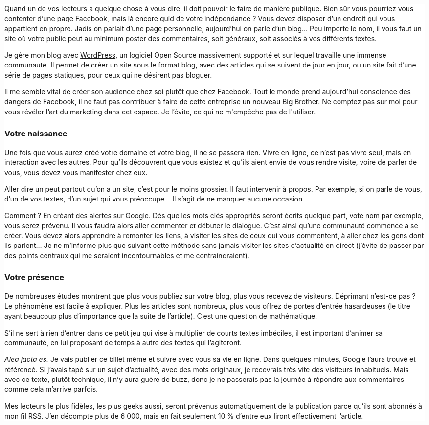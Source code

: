 Quand un de vos lecteurs a quelque chose à vous dire, il doit pouvoir le faire de manière publique. Bien sûr vous pourriez vous contenter d’une page Facebook, mais là encore quid de votre indépendance ? Vous devez disposer d’un endroit qui vous appartient en propre. Jadis on parlait d’une page personnelle, aujourd’hui on parle d’un blog… Peu importe le nom, il vous faut un site où votre public peut au minimum poster des commentaires, soit généraux, soit associés à vos différents textes.

Je gère mon blog avec [WordPress](http://fr.wordpress.org/), un logiciel Open Source massivement supporté et sur lequel travaille une immense communauté. Il permet de créer un site sous le format blog, avec des articles qui se suivent de jour en jour, ou un site fait d’une série de pages statiques, pour ceux qui ne désirent pas bloguer.

Il me semble vital de créer son audience chez soi plutôt que chez Facebook. [Tout le monde prend aujourd’hui conscience des dangers de Facebook, il ne faut pas contribuer à faire de cette entreprise un nouveau Big Brother.](http://blog.tcrouzet.com/2010/05/17/facebook-danger/) Ne comptez pas sur moi pour vous révéler l’art du marketing dans cet espace. Je l’évite, ce qui ne m'empêche pas de l'utiliser.

### Votre naissance

Une fois que vous aurez créé votre domaine et votre blog, il ne se passera rien. Vivre en ligne, ce n’est pas vivre seul, mais en interaction avec les autres. Pour qu’ils découvrent que vous existez et qu’ils aient envie de vous rendre visite, voire de parler de vous, vous devez vous manifester chez eux.

Aller dire un peut partout qu’on a un site, c’est pour le moins grossier. Il faut intervenir à propos. Par exemple, si on parle de vous, d’un de vos textes, d’un sujet qui vous préoccupe… Il s’agit de ne manquer aucune occasion.

Comment ? En créant des [alertes sur Google](http://www.google.fr/alerts). Dès que les mots clés appropriés seront écrits quelque part, vote nom par exemple, vous serez prévenu. Il vous faudra alors aller commenter et débuter le dialogue. C’est ainsi qu’une communauté commence à se créer. Vous devez alors apprendre à remonter les liens, à visiter les sites de ceux qui vous commentent, à aller chez les gens dont ils parlent… Je ne m’informe plus que suivant cette méthode sans jamais visiter les sites d’actualité en direct (j’évite de passer par des points centraux qui me seraient incontournables et me contraindraient).

### Votre présence

De nombreuses études montrent que plus vous publiez sur votre blog, plus vous recevez de visiteurs. Déprimant n’est-ce pas ? Le phénomène est facile à expliquer. Plus les articles sont nombreux, plus vous offrez de portes d’entrée hasardeuses (le titre ayant beaucoup plus d’importance que la suite de l’article). C’est une question de mathématique.

S’il ne sert à rien d’entrer dans ce petit jeu qui vise à multiplier de courts textes imbéciles, il est important d’animer sa communauté, en lui proposant de temps à autre des textes qui l’agiteront.

*Alea jacta es.* Je vais publier ce billet même et suivre avec vous sa vie en ligne. Dans quelques minutes, Google l’aura trouvé et référencé. Si j’avais tapé sur un sujet d’actualité, avec des mots originaux, je recevrais très vite des visiteurs inhabituels. Mais avec ce texte, plutôt technique, il n’y aura guère de buzz, donc je ne passerais pas la journée à répondre aux commentaires comme cela m’arrive parfois.

Mes lecteurs le plus fidèles, les plus geeks aussi, seront prévenus automatiquement de la publication parce qu’ils sont abonnés à mon fil RSS. J’en décompte plus de 6 000, mais en fait seulement 10 % d’entre eux liront effectivement l’article.
